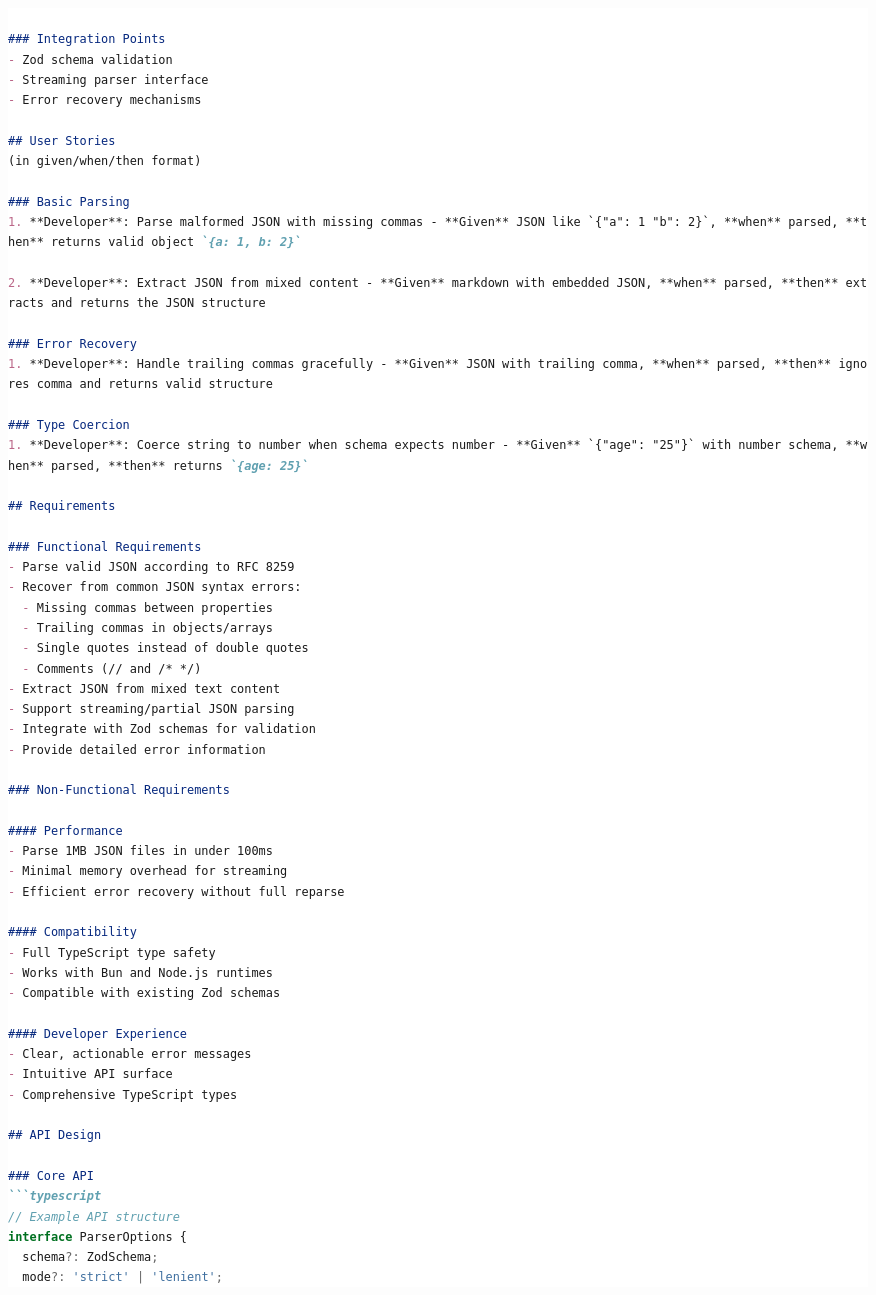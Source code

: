 ```markdown

### Integration Points
- Zod schema validation
- Streaming parser interface
- Error recovery mechanisms

## User Stories
(in given/when/then format)

### Basic Parsing
1. **Developer**: Parse malformed JSON with missing commas - **Given** JSON like `{"a": 1 "b": 2}`, **when** parsed, **then** returns valid object `{a: 1, b: 2}`

2. **Developer**: Extract JSON from mixed content - **Given** markdown with embedded JSON, **when** parsed, **then** extracts and returns the JSON structure

### Error Recovery
1. **Developer**: Handle trailing commas gracefully - **Given** JSON with trailing comma, **when** parsed, **then** ignores comma and returns valid structure

### Type Coercion
1. **Developer**: Coerce string to number when schema expects number - **Given** `{"age": "25"}` with number schema, **when** parsed, **then** returns `{age: 25}`

## Requirements

### Functional Requirements
- Parse valid JSON according to RFC 8259
- Recover from common JSON syntax errors:
  - Missing commas between properties
  - Trailing commas in objects/arrays
  - Single quotes instead of double quotes
  - Comments (// and /* */)
- Extract JSON from mixed text content
- Support streaming/partial JSON parsing
- Integrate with Zod schemas for validation
- Provide detailed error information

### Non-Functional Requirements

#### Performance
- Parse 1MB JSON files in under 100ms
- Minimal memory overhead for streaming
- Efficient error recovery without full reparse

#### Compatibility
- Full TypeScript type safety
- Works with Bun and Node.js runtimes
- Compatible with existing Zod schemas

#### Developer Experience
- Clear, actionable error messages
- Intuitive API surface
- Comprehensive TypeScript types

## API Design

### Core API
```typescript
// Example API structure
interface ParserOptions {
  schema?: ZodSchema;
  mode?: 'strict' | 'lenient';
```